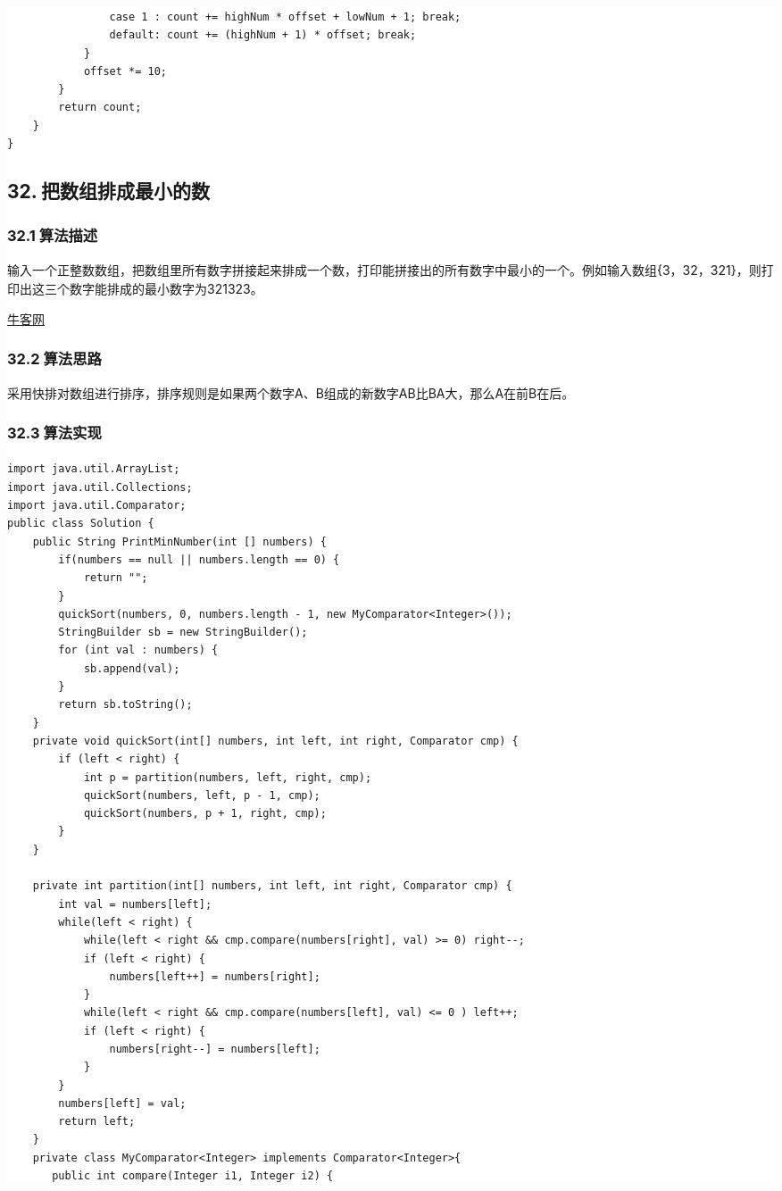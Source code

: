 ```
                case 1 : count += highNum * offset + lowNum + 1; break;
                default: count += (highNum + 1) * offset; break;
            }
            offset *= 10;
        }
        return count;
    }
}
```

## 32. 把数组排成最小的数
### 32.1 算法描述
输入一个正整数数组，把数组里所有数字拼接起来排成一个数，打印能拼接出的所有数字中最小的一个。例如输入数组{3，32，321}，则打印出这三个数字能排成的最小数字为321323。

[牛客网](https://www.nowcoder.com/practice/8fecd3f8ba334add803bf2a06af1b993?tpId=13&tqId=11185&tPage=2&rp=2&ru=%2Fta%2Fcoding-interviews&qru=%2Fta%2Fcoding-interviews%2Fquestion-ranking)

### 32.2 算法思路
采用快排对数组进行排序，排序规则是如果两个数字A、B组成的新数字AB比BA大，那么A在前B在后。

### 32.3 算法实现
```
import java.util.ArrayList;
import java.util.Collections;
import java.util.Comparator;
public class Solution {
    public String PrintMinNumber(int [] numbers) {
        if(numbers == null || numbers.length == 0) {
            return "";
        }
        quickSort(numbers, 0, numbers.length - 1, new MyComparator<Integer>());
        StringBuilder sb = new StringBuilder();
        for (int val : numbers) {
            sb.append(val);
        }
        return sb.toString();
    }
    private void quickSort(int[] numbers, int left, int right, Comparator cmp) {
        if (left < right) {
            int p = partition(numbers, left, right, cmp);
            quickSort(numbers, left, p - 1, cmp);
            quickSort(numbers, p + 1, right, cmp);
        }
    }
    
    private int partition(int[] numbers, int left, int right, Comparator cmp) {
        int val = numbers[left];
        while(left < right) {
            while(left < right && cmp.compare(numbers[right], val) >= 0) right--;
            if (left < right) {
                numbers[left++] = numbers[right];
            }
            while(left < right && cmp.compare(numbers[left], val) <= 0 ) left++;
            if (left < right) {
                numbers[right--] = numbers[left];
            }
        }
        numbers[left] = val;
        return left;
    }
    private class MyComparator<Integer> implements Comparator<Integer>{
       public int compare(Integer i1, Integer i2) {
```